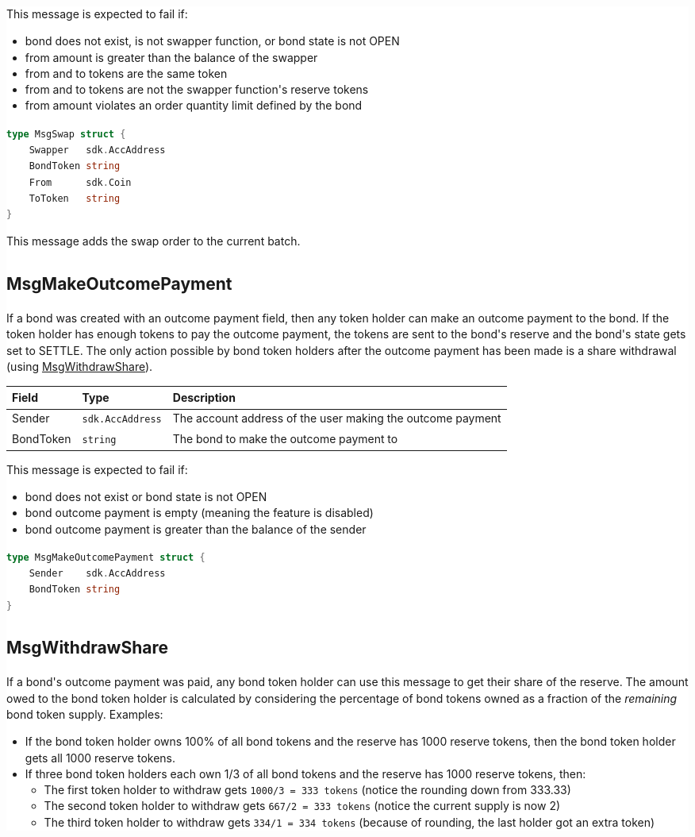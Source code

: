 This message is expected to fail if:

* bond does not exist, is not swapper function, or bond state is not OPEN
* from amount is greater than the balance of the swapper
* from and to tokens are the same token
* from and to tokens are not the swapper function's reserve tokens
* from amount violates an order quantity limit defined by the bond

```go
type MsgSwap struct {
    Swapper   sdk.AccAddress
    BondToken string
    From      sdk.Coin
    ToToken   string
}
```

This message adds the swap order to the current batch.

## MsgMakeOutcomePayment

If a bond was created with an outcome payment field, then any token holder can make an outcome payment to the bond. If the token holder has enough tokens to pay the outcome payment, the tokens are sent to the bond's reserve and the bond's state gets set to SETTLE. The only action possible by bond token holders after the outcome payment has been made is a share withdrawal \(using [MsgWithdrawShare](03_messages.md#MsgWithdrawShare)\).

| **Field** | **Type** | **Description** |
| :--- | :--- | :--- |
| Sender | `sdk.AccAddress` | The account address of the user making the outcome payment |
| BondToken | `string` | The bond to make the outcome payment to |

This message is expected to fail if:

* bond does not exist or bond state is not OPEN
* bond outcome payment is empty \(meaning the feature is disabled\)
* bond outcome payment is greater than the balance of the sender

```go
type MsgMakeOutcomePayment struct {
    Sender    sdk.AccAddress
    BondToken string
}
```

## MsgWithdrawShare

If a bond's outcome payment was paid, any bond token holder can use this message to get their share of the reserve. The amount owed to the bond token holder is calculated by considering the percentage of bond tokens owned as a fraction of the _remaining_ bond token supply. Examples:

* If the bond token holder owns 100% of all bond tokens and the reserve has 1000 reserve tokens, then the bond token holder gets all 1000 reserve tokens.
* If three bond token holders each own 1/3 of all bond tokens and the reserve has 1000 reserve tokens, then:
  * The first token holder to withdraw gets `1000/3 = 333 tokens` \(notice the rounding down from 333.33\)
  * The second token holder to withdraw gets `667/2 = 333 tokens` \(notice the current supply is now 2\)
  * The third token holder to withdraw gets `334/1 = 334 tokens` \(because of rounding, the last holder got an extra token\)
